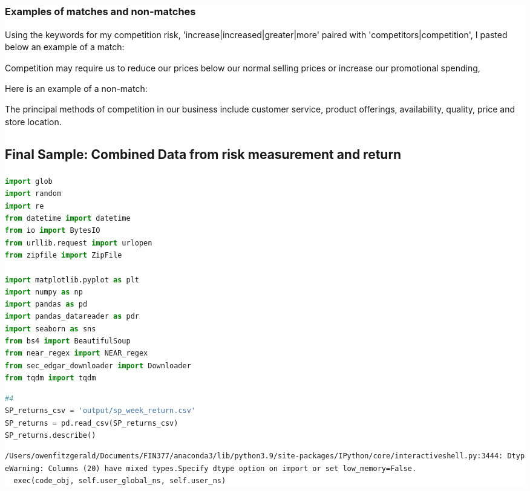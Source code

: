 
### Examples of matches and non-matches

Using the keywords for my competition risk, 'increase|increased|greater|more' paired with 'competitors|competition', I pasted below an example of a match:

Competition may require us to reduce our prices below our normal selling prices or increase our promotional spending, 

Here is an example of a non-match:

The principal methods of competition in our business include customer service, product offerings, availability, quality, price and store location.



```python

```

## Final Sample: Combined Data from risk measurement and return


```python
import glob
import random
import re
from datetime import datetime
from io import BytesIO
from urllib.request import urlopen
from zipfile import ZipFile

import matplotlib.pyplot as plt
import numpy as np
import pandas as pd
import pandas_datareader as pdr
import seaborn as sns
from bs4 import BeautifulSoup
from near_regex import NEAR_regex
from sec_edgar_downloader import Downloader
from tqdm import tqdm
```


```python
#4
SP_returns_csv = 'output/sp_week_return.csv'
SP_returns = pd.read_csv(SP_returns_csv)
SP_returns.describe()
```

    /Users/owenfitzgerald/Documents/FIN377/anaconda3/lib/python3.9/site-packages/IPython/core/interactiveshell.py:3444: DtypeWarning: Columns (20) have mixed types.Specify dtype option on import or set low_memory=False.
      exec(code_obj, self.user_global_ns, self.user_ns)
